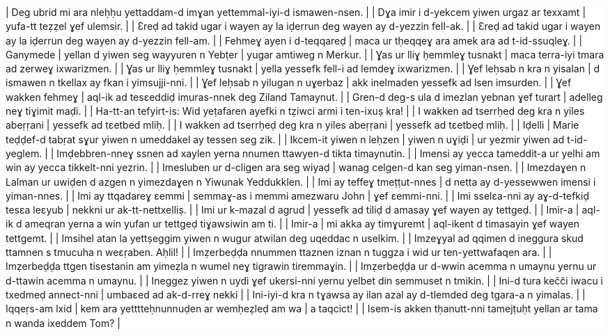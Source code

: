 | Deg ubrid mi ara nleḥḥu yettaddam-d imɣan yettemmal-iyi-d ismawen-nsen. |
| Dɣa imir i d-yekcem yiwen urgaz ar texxamt |  yufa-tt teẓẓel ɣef ulemsir. |
| Ɛreḍ ad takid ugar i wayen ay la iḍerrun deg wayen ay d-yezzin fell-ak. |
| Ɛreḍ ad takid ugar i wayen ay la iḍerrun deg wayen ay d-yezzin fell-am. |
| Fehmeɣ ayen i d-teqqareḍ |  maca ur tḥeqqeɣ ara amek ara ad t-id-ssuqleɣ. |
| Ganymede |  yellan d yiwen seg wayyuren n Yebṭer |  yugar amtiweg n Merkur. |
| Ɣas ur lliɣ ḥemmleɣ tusnakt |  maca terra-iyi tmara ad zerweɣ ixwarizmen. |
| Ɣas ur lliɣ ḥemmleɣ tusnakt |  yella yessefk fell-i ad lemdeɣ ixwarizmen. |
| Ɣef leḥsab n kra n yisalan |  d ismawen n tkellax ay fkan i yimsujji-nni. |
| Ɣef leḥsab n yilugan n uɣerbaz |  akk inelmaden yessefk ad lsen imsurden. |
| Ɣef wakken fehmeɣ |  aql-ik ad tesɛeddiḍ imuras-nnek deg Ziland Tamaynut. |
| Gren-d deg-s ula d imezlan yebnan ɣef turart |  adelleg neɣ tiɣimit maḍi. |
| Ha-tt-an tefyirt-is: Wid yeṭafaren ayefki n tẓiwci armi i ten-ixuṣ kra! |
| I wakken ad tserrḥed deg kra n yiles abeṛṛani |  yessefk ad tɛetbed mliḥ. |
| I wakken ad tserrḥeḍ deg kra n yiles abeṛṛani |  yessefk ad tɛetbeḍ mliḥ. |
| Iḍelli |  Marie teḍḍef-d tabṛat sɣur yiwen n umeddakel ay tessen seg zik. |
| Ikcem-it yiwen n leḥzen |  yiwen n uɣiḍi |  ur yezmir yiwen ad t-id-yeglem. |
| Imḍebbren-nneɣ ssnen ad xaylen yerna nnumen ttawyen-d tikta timaynutin. |
| Imensi ay yecca tameddit-a ur yelhi am win ay yecca tikkelt-nni yezrin. |
| Imesluben ur d-cligen ara seg wiyaḍ |  wanag celgen-d kan seg yiman-nsen. |
| Imezdaɣen n Lalman ur uwiḍen d azgen n yimezdaɣen n Yiwunak Yeddukklen. |
| Imi ay teffeɣ tmeṭṭut-nnes |  d netta ay d-yessewwen imensi i yiman-nnes. |
| Imi ay ttqadareɣ ɛemmi |  semmaɣ-as i memmi amezwaru John |  ɣef ɛemmi-nni. |
| Imi sselɛa-nni ay aɣ-d-tefkiḍ tesɛa leɛyub |  nekkni ur ak-tt-nettxelliṣ. |
| Imi ur k-mazal d agrud |  yessefk ad tiliḍ d amasay ɣef wayen ay tettgeḍ. |
| Imir-a |  aql-ik d ameqran yerna a win yufan ur tettgeḍ tiɣawsiwin am ti. |
| Imir-a |  mi akka ay timɣuremt |  aql-ikent d timasayin ɣef wayen tettgemt. |
| Imsihel atan la yettṣeggim yiwen n wugur atwilan deg uqeddac n uselkim. |
| Imzeɣyal ad qqimen d ineggura skud ttamnen s tmucuha n weɛṛaben. Aḥlil! |
| Imẓerbeḍḍa nnummen ttaznen iznan n tuggza i wid ur ten-yettwafaqen ara. |
| Imẓerbeḍḍa ttgen tisestanin am yimeẓla n wumel neɣ tigrawin tiremmaɣin. |
| Imẓerbeḍḍa ur d-wwin acemma n umaynu yernu ur d-ttawin acemma n umaynu. |
| Ineggez yiwen n uydi ɣef ukersi-nni yernu yelbet din semmuset n tmikin. |
| Ini-d tura kečči iwacu i txedmeḍ annect-nni |  umbaɛed ad ak-d-rreɣ nekki |
| Ini-iyi-d kra n tɣawsa ay ilan azal ay d-tlemded deg tgara-a n yimalas. |
| Iqqeṛs-am lxid |  kem ara yetttteḥnunnuḍen ar wemḥeẓleḍ am wa |  a taqcict! |
| Isem-is akken tḥanutt-nni tamejṭuḥt yellan ar tama n wanda ixeddem Tom? |
